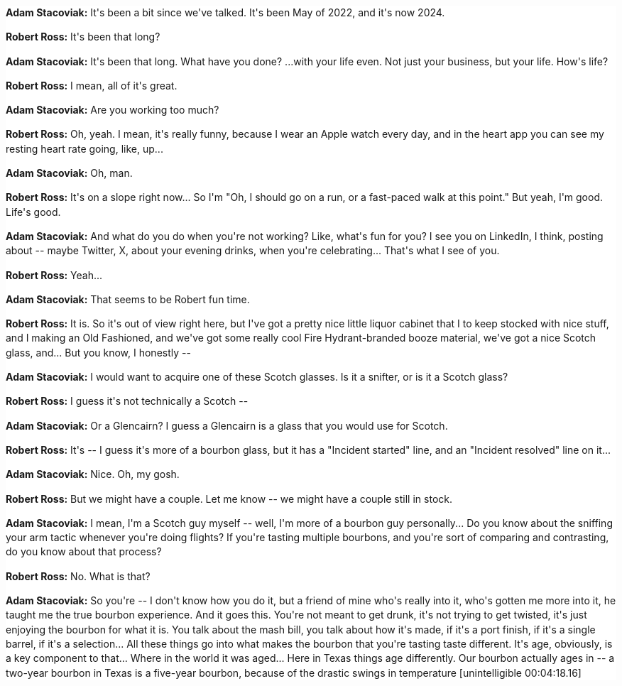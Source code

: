 **Adam Stacoviak:** It's been a bit since we've talked. It's been May of 2022, and it's now 2024.

**Robert Ross:** It's been that long?

**Adam Stacoviak:** It's been that long. What have you done? ...with your life even. Not just your business, but your life. How's life?

**Robert Ross:** I mean, all of it's great.

**Adam Stacoviak:** Are you working too much?

**Robert Ross:** Oh, yeah. I mean, it's really funny, because I wear an Apple watch every day, and in the heart app you can see my resting heart rate going, like, up...

**Adam Stacoviak:** Oh, man.

**Robert Ross:** It's on a slope right now... So I'm "Oh, I should go on a run, or a fast-paced walk at this point." But yeah, I'm good. Life's good.

**Adam Stacoviak:** And what do you do when you're not working? Like, what's fun for you? I see you on LinkedIn, I think, posting about -- maybe Twitter, X, about your evening drinks, when you're celebrating... That's what I see of you.

**Robert Ross:** Yeah...

**Adam Stacoviak:** That seems to be Robert fun time.

**Robert Ross:** It is. So it's out of view right here, but I've got a pretty nice little liquor cabinet that I to keep stocked with nice stuff, and I making an Old Fashioned, and we've got some really cool Fire Hydrant-branded booze material, we've got a nice Scotch glass, and... But you know, I honestly --

**Adam Stacoviak:** I would want to acquire one of these Scotch glasses. Is it a snifter, or is it a Scotch glass?

**Robert Ross:** I guess it's not technically a Scotch --

**Adam Stacoviak:** Or a Glencairn? I guess a Glencairn is a glass that you would use for Scotch.

**Robert Ross:** It's -- I guess it's more of a bourbon glass, but it has a "Incident started" line, and an "Incident resolved" line on it...

**Adam Stacoviak:** Nice. Oh, my gosh.

**Robert Ross:** But we might have a couple. Let me know -- we might have a couple still in stock.

**Adam Stacoviak:** I mean, I'm a Scotch guy myself -- well, I'm more of a bourbon guy personally... Do you know about the sniffing your arm tactic whenever you're doing flights? If you're tasting multiple bourbons, and you're sort of comparing and contrasting, do you know about that process?

**Robert Ross:** No. What is that?

**Adam Stacoviak:** So you're -- I don't know how you do it, but a friend of mine who's really into it, who's gotten me more into it, he taught me the true bourbon experience. And it goes this. You're not meant to get drunk, it's not trying to get twisted, it's just enjoying the bourbon for what it is. You talk about the mash bill, you talk about how it's made, if it's a port finish, if it's a single barrel, if it's a selection... All these things go into what makes the bourbon that you're tasting taste different. It's age, obviously, is a key component to that... Where in the world it was aged... Here in Texas things age differently. Our bourbon actually ages in -- a two-year bourbon in Texas is a five-year bourbon, because of the drastic swings in temperature \[unintelligible 00:04:18.16\]
